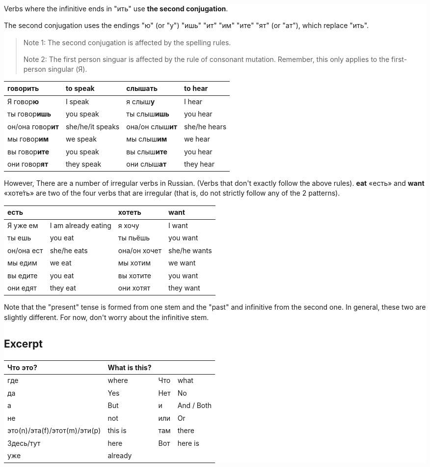 Verbs where the infinitive ends in "ить" use **the second conjugation**.

The second conjugation uses the endings "ю" \(or "у"\) "ишь" "ит" "им" "ите" "ят" \(or "ат"\), which replace "ить".

> Note 1: The second conjugation is affected by the spelling rules.
>
> Note 2: The first person singuar is affected by the rule of consonant mutation. Remember, this only applies to the first-person singular \(Я\).

| **говорить** | to speak | **слышать** | to hear |
| :--- | :--- | :--- | :--- |
| Я говор**ю** | I speak | я слыш**у** | I hear |
| ты говор**ишь** | you speak | ты слыш**ишь** | you hear |
| он/она говор**ит** | she/he/it speaks | она/он слыш**ит** | she/he hears |
| мы говор**им** | we speak | мы слыш**им** | we hear |
| вы говор**ите** | you speak | вы слыш**ите** | you hear |
| они говор**ят** | they speak | они слыш**ат** | they hear |

However, There are a number of irregular verbs in Russian. \(Verbs that don't exactly follow the above rules\). **eat** «есть» and **want** «хоте́ть» are two of the four verbs that are irregular \(that is, do not strictly follow any of the 2 patterns\).

| есть |  | хотеть | want |
| :--- | :--- | :--- | :--- |
| Я уже ем | I am already eating | я хочу | I want |
| ты ешь | you eat | ты пьёшь | you want |
| он/она ест | she/he eats | она/он хочет | she/he wants |
| мы едим | we eat | мы хотим | we want |
| вы едите | you eat | вы хотите | you want |
| они едят | they eat | они хотят | they want |

Note that the "present" tense is formed from one stem and the "past" and infinitive from the second one. In general, these two are slightly different. For now, don't worry about the infinitive stem.

## Excerpt

| Что это? | What is this? |  |  |
| :--- | :--- | :--- | :--- |
| где | where | Что | what |
| да | Yes | Нет | No |
| а | But | и | And / Both |
| не | not | или | Or |
| это\(n\)/эта\(f\)/этот\(m\)/эти\(p\) | this is | там | there |
| Здесь/тут | here | Вот | here is |
| уже | already |  |  |
